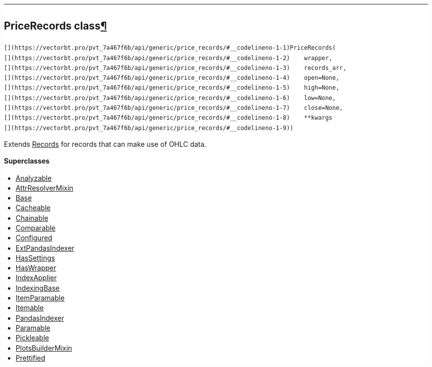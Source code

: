 
* * *

## PriceRecords class[](https://github.com/polakowo/vectorbt.pro/blob/6e344a8230eaf718593f4570378486ee1d4178f6/vectorbtpro/generic/price_records.py#L54-L338 "Jump to source")[¶](https://vectorbt.pro/pvt_7a467f6b/api/generic/price_records/#vectorbtpro.generic.price_records.PriceRecords "Permanent link")
    
    
    [](https://vectorbt.pro/pvt_7a467f6b/api/generic/price_records/#__codelineno-1-1)PriceRecords(
    [](https://vectorbt.pro/pvt_7a467f6b/api/generic/price_records/#__codelineno-1-2)    wrapper,
    [](https://vectorbt.pro/pvt_7a467f6b/api/generic/price_records/#__codelineno-1-3)    records_arr,
    [](https://vectorbt.pro/pvt_7a467f6b/api/generic/price_records/#__codelineno-1-4)    open=None,
    [](https://vectorbt.pro/pvt_7a467f6b/api/generic/price_records/#__codelineno-1-5)    high=None,
    [](https://vectorbt.pro/pvt_7a467f6b/api/generic/price_records/#__codelineno-1-6)    low=None,
    [](https://vectorbt.pro/pvt_7a467f6b/api/generic/price_records/#__codelineno-1-7)    close=None,
    [](https://vectorbt.pro/pvt_7a467f6b/api/generic/price_records/#__codelineno-1-8)    **kwargs
    [](https://vectorbt.pro/pvt_7a467f6b/api/generic/price_records/#__codelineno-1-9))
    

Extends [Records](https://vectorbt.pro/pvt_7a467f6b/api/records/base/#vectorbtpro.records.base.Records "vectorbtpro.records.base.Records") for records that can make use of OHLC data.

**Superclasses**

  * [Analyzable](https://vectorbt.pro/pvt_7a467f6b/api/generic/analyzable/#vectorbtpro.generic.analyzable.Analyzable "vectorbtpro.generic.analyzable.Analyzable")
  * [AttrResolverMixin](https://vectorbt.pro/pvt_7a467f6b/api/utils/attr_/#vectorbtpro.utils.attr_.AttrResolverMixin "vectorbtpro.utils.attr_.AttrResolverMixin")
  * [Base](https://vectorbt.pro/pvt_7a467f6b/api/utils/base/#vectorbtpro.utils.base.Base "vectorbtpro.utils.base.Base")
  * [Cacheable](https://vectorbt.pro/pvt_7a467f6b/api/utils/caching/#vectorbtpro.utils.caching.Cacheable "vectorbtpro.utils.caching.Cacheable")
  * [Chainable](https://vectorbt.pro/pvt_7a467f6b/api/utils/chaining/#vectorbtpro.utils.chaining.Chainable "vectorbtpro.utils.chaining.Chainable")
  * [Comparable](https://vectorbt.pro/pvt_7a467f6b/api/utils/checks/#vectorbtpro.utils.checks.Comparable "vectorbtpro.utils.checks.Comparable")
  * [Configured](https://vectorbt.pro/pvt_7a467f6b/api/utils/config/#vectorbtpro.utils.config.Configured "vectorbtpro.utils.config.Configured")
  * [ExtPandasIndexer](https://vectorbt.pro/pvt_7a467f6b/api/base/indexing/#vectorbtpro.base.indexing.ExtPandasIndexer "vectorbtpro.base.indexing.ExtPandasIndexer")
  * [HasSettings](https://vectorbt.pro/pvt_7a467f6b/api/utils/config/#vectorbtpro.utils.config.HasSettings "vectorbtpro.utils.config.HasSettings")
  * [HasWrapper](https://vectorbt.pro/pvt_7a467f6b/api/base/wrapping/#vectorbtpro.base.wrapping.HasWrapper "vectorbtpro.base.wrapping.HasWrapper")
  * [IndexApplier](https://vectorbt.pro/pvt_7a467f6b/api/base/indexes/#vectorbtpro.base.indexes.IndexApplier "vectorbtpro.base.indexes.IndexApplier")
  * [IndexingBase](https://vectorbt.pro/pvt_7a467f6b/api/base/indexing/#vectorbtpro.base.indexing.IndexingBase "vectorbtpro.base.indexing.IndexingBase")
  * [ItemParamable](https://vectorbt.pro/pvt_7a467f6b/api/utils/params/#vectorbtpro.utils.params.ItemParamable "vectorbtpro.utils.params.ItemParamable")
  * [Itemable](https://vectorbt.pro/pvt_7a467f6b/api/utils/params/#vectorbtpro.utils.params.Itemable "vectorbtpro.utils.params.Itemable")
  * [PandasIndexer](https://vectorbt.pro/pvt_7a467f6b/api/base/indexing/#vectorbtpro.base.indexing.PandasIndexer "vectorbtpro.base.indexing.PandasIndexer")
  * [Paramable](https://vectorbt.pro/pvt_7a467f6b/api/utils/params/#vectorbtpro.utils.params.Paramable "vectorbtpro.utils.params.Paramable")
  * [Pickleable](https://vectorbt.pro/pvt_7a467f6b/api/utils/pickling/#vectorbtpro.utils.pickling.Pickleable "vectorbtpro.utils.pickling.Pickleable")
  * [PlotsBuilderMixin](https://vectorbt.pro/pvt_7a467f6b/api/generic/plots_builder/#vectorbtpro.generic.plots_builder.PlotsBuilderMixin "vectorbtpro.generic.plots_builder.PlotsBuilderMixin")
  * [Prettified](https://vectorbt.pro/pvt_7a467f6b/api/utils/formatting/#vectorbtpro.utils.formatting.Prettified "vectorbtpro.utils.formatting.Prettified")